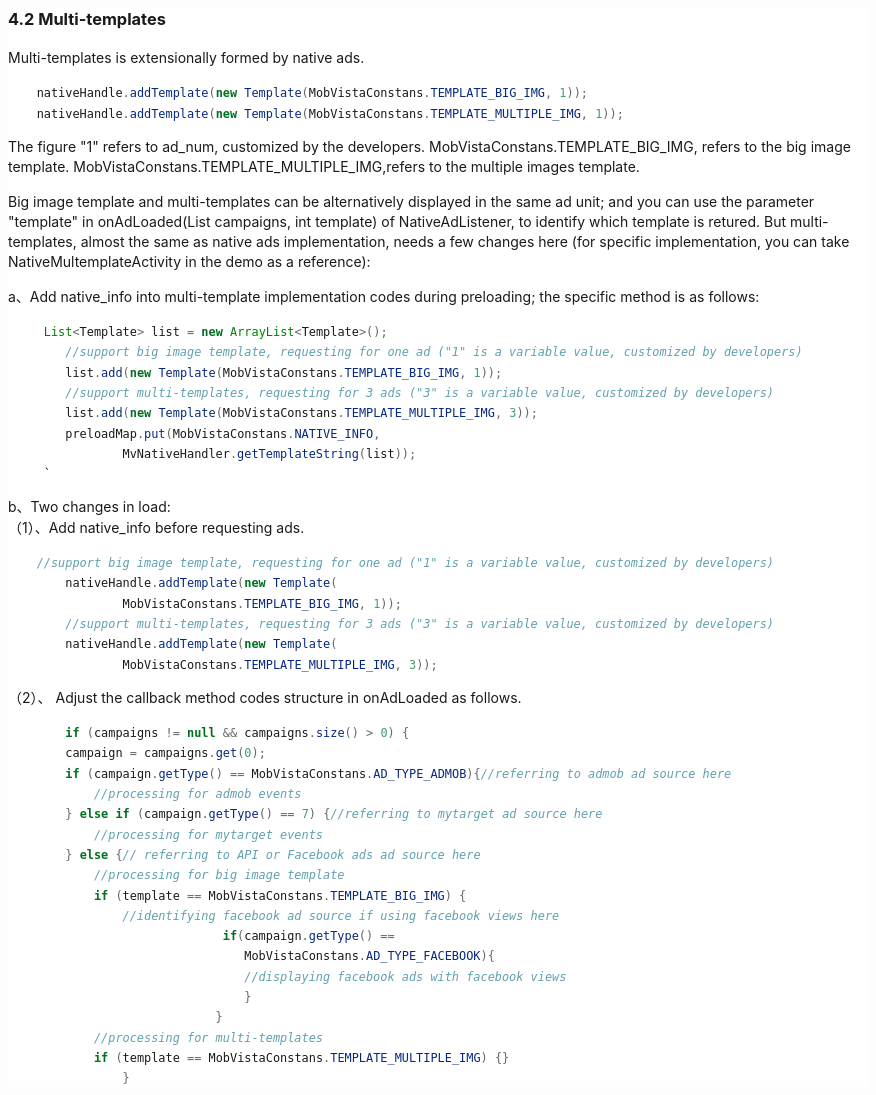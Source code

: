 ### 4.2 Multi-templates  
Multi-templates is extensionally formed by native ads.
```java   
    nativeHandle.addTemplate(new Template(MobVistaConstans.TEMPLATE_BIG_IMG, 1));
    nativeHandle.addTemplate(new Template(MobVistaConstans.TEMPLATE_MULTIPLE_IMG, 1)); 
``` 
The figure "1" refers to ad_num, customized by the developers.
MobVistaConstans.TEMPLATE_BIG_IMG, refers to the big image template.
MobVistaConstans.TEMPLATE_MULTIPLE_IMG,refers to the multiple images template. 

Big image template and multi-templates can be 
alternatively displayed in the same ad unit; and you can use the parameter "template" in onAdLoaded(List<Campaign> campaigns, int template) of NativeAdListener, to identify which template is retured. But multi-templates, almost the same as native ads implementation, needs a few changes here (for specific implementation, you can take NativeMultemplateActivity in the demo as a reference): 
  
a、Add native_info into multi-template implementation codes during preloading; the specific method is as follows:

```java
     List<Template> list = new ArrayList<Template>();
		//support big image template, requesting for one ad ("1" is a variable value, customized by developers)
		list.add(new Template(MobVistaConstans.TEMPLATE_BIG_IMG, 1));
		//support multi-templates, requesting for 3 ads ("3" is a variable value, customized by developers)
		list.add(new Template(MobVistaConstans.TEMPLATE_MULTIPLE_IMG, 3));
		preloadMap.put(MobVistaConstans.NATIVE_INFO,
				MvNativeHandler.getTemplateString(list));
     `  
```
 b、Two changes in load:  
（1）、Add native_info before requesting ads.  
  
```java
    //support big image template, requesting for one ad ("1" is a variable value, customized by developers)
		nativeHandle.addTemplate(new Template(
				MobVistaConstans.TEMPLATE_BIG_IMG, 1));
		//support multi-templates, requesting for 3 ads ("3" is a variable value, customized by developers)
		nativeHandle.addTemplate(new Template(
				MobVistaConstans.TEMPLATE_MULTIPLE_IMG, 3));  
``` 

（2）、 Adjust the callback method codes structure in onAdLoaded as follows.

```java
        if (campaigns != null && campaigns.size() > 0) {
	    campaign = campaigns.get(0);			
		if (campaign.getType() == MobVistaConstans.AD_TYPE_ADMOB){//referring to admob ad source here
			//processing for admob events
		} else if (campaign.getType() == 7) {//referring to mytarget ad source here
			//processing for mytarget events
		} else {// referring to API or Facebook ads ad source here
			//processing for big image template
			if (template == MobVistaConstans.TEMPLATE_BIG_IMG) {
				//identifying facebook ad source if using facebook views here
                              if(campaign.getType() == 
                                 MobVistaConstans.AD_TYPE_FACEBOOK){
                                 //displaying facebook ads with facebook views   
                                 }	
                             }
			//processing for multi-templates
			if (template == MobVistaConstans.TEMPLATE_MULTIPLE_IMG) {}			
				}
```